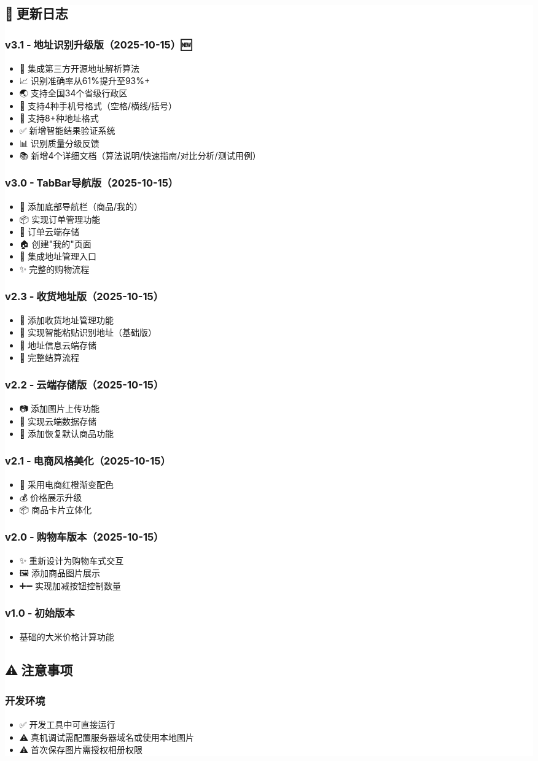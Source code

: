 ## 📖 更新日志

### v3.1 - 地址识别升级版（2025-10-15）🆕
- 🚀 集成第三方开源地址解析算法
- 📈 识别准确率从61%提升至93%+
- 🌏 支持全国34个省级行政区
- 📱 支持4种手机号格式（空格/横线/括号）
- 🎯 支持8+种地址格式
- ✅ 新增智能结果验证系统
- 📊 识别质量分级反馈
- 📚 新增4个详细文档（算法说明/快速指南/对比分析/测试用例）

### v3.0 - TabBar导航版（2025-10-15）
- 📱 添加底部导航栏（商品/我的）
- 📦 实现订单管理功能
- 💾 订单云端存储
- 🏠 创建"我的"页面
- 📍 集成地址管理入口
- ✨ 完整的购物流程

### v2.3 - 收货地址版（2025-10-15）
- 📍 添加收货地址管理功能
- 🧠 实现智能粘贴识别地址（基础版）
- 💾 地址信息云端存储
- 🛒 完整结算流程

### v2.2 - 云端存储版（2025-10-15）
- 📷 添加图片上传功能
- 💾 实现云端数据存储
- 🔄 添加恢复默认商品功能

### v2.1 - 电商风格美化（2025-10-15）
- 🎨 采用电商红橙渐变配色
- 💰 价格展示升级
- 📦 商品卡片立体化

### v2.0 - 购物车版本（2025-10-15）
- ✨ 重新设计为购物车式交互
- 🖼️ 添加商品图片展示
- ➕➖ 实现加减按钮控制数量

### v1.0 - 初始版本
- 基础的大米价格计算功能

## ⚠️ 注意事项

### 开发环境
- ✅ 开发工具中可直接运行
- ⚠️ 真机调试需配置服务器域名或使用本地图片
- ⚠️ 首次保存图片需授权相册权限
